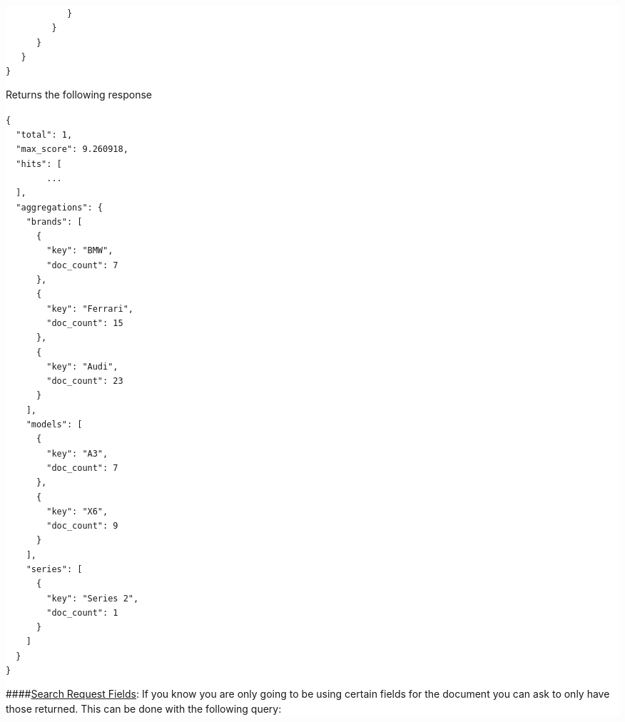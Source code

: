 ```
            }
         }
      }
   }
}
``` 

Returns the following response

```
{
  "total": 1,
  "max_score": 9.260918,
  "hits": [
  		...
  ],
  "aggregations": {
    "brands": [
      {
        "key": "BMW",
        "doc_count": 7
      },
      {
        "key": "Ferrari",
        "doc_count": 15
      },
      {
        "key": "Audi",
        "doc_count": 23
      }
    ],
    "models": [
      {
        "key": "A3",
        "doc_count": 7
      },
      {
        "key": "X6",
        "doc_count": 9
      }
    ],
    "series": [
      {
        "key": "Series 2",
        "doc_count": 1
      }
    ]
  }
}
```

####[Search Request Fields](https://www.elastic.co/guide/en/elasticsearch/reference/2.1/search-request-fields.html): <a id="query-example-fields"></a>
If you know you are only going to be using certain fields for the document you can ask to only have those returned. This can be done with the following query:
